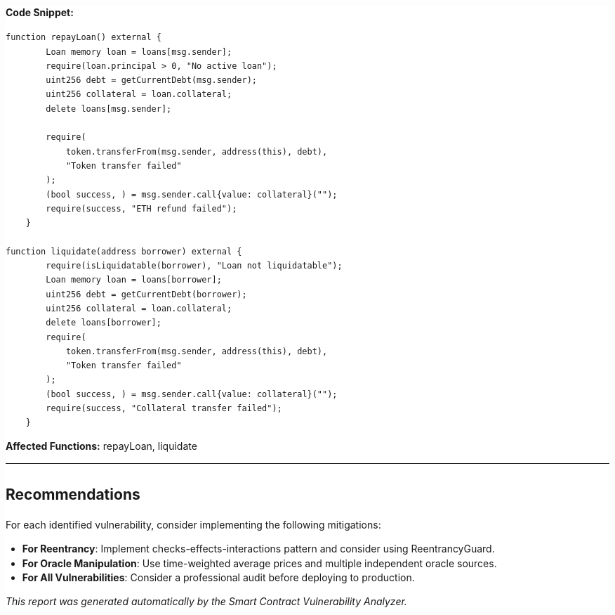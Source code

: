 **Code Snippet:**

```solidity
function repayLoan() external {
        Loan memory loan = loans[msg.sender];
        require(loan.principal > 0, "No active loan");
        uint256 debt = getCurrentDebt(msg.sender);
        uint256 collateral = loan.collateral;
        delete loans[msg.sender];

        require(
            token.transferFrom(msg.sender, address(this), debt),
            "Token transfer failed"
        );
        (bool success, ) = msg.sender.call{value: collateral}("");
        require(success, "ETH refund failed");
    }

function liquidate(address borrower) external {
        require(isLiquidatable(borrower), "Loan not liquidatable");
        Loan memory loan = loans[borrower];
        uint256 debt = getCurrentDebt(borrower);
        uint256 collateral = loan.collateral;
        delete loans[borrower];
        require(
            token.transferFrom(msg.sender, address(this), debt),
            "Token transfer failed"
        );
        (bool success, ) = msg.sender.call{value: collateral}("");
        require(success, "Collateral transfer failed");
    }
```

**Affected Functions:** repayLoan, liquidate

---

## Recommendations

For each identified vulnerability, consider implementing the following mitigations:

- **For Reentrancy**: Implement checks-effects-interactions pattern and consider using ReentrancyGuard.
- **For Oracle Manipulation**: Use time-weighted average prices and multiple independent oracle sources.
- **For All Vulnerabilities**: Consider a professional audit before deploying to production.

*This report was generated automatically by the Smart Contract Vulnerability Analyzer.*
